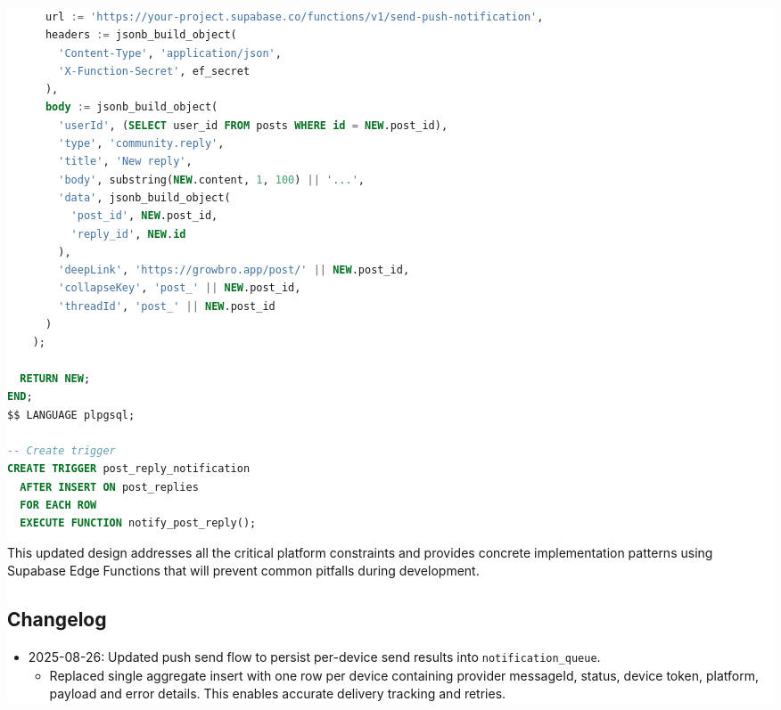 ```sql
      url := 'https://your-project.supabase.co/functions/v1/send-push-notification',
      headers := jsonb_build_object(
        'Content-Type', 'application/json',
        'X-Function-Secret', ef_secret
      ),
      body := jsonb_build_object(
        'userId', (SELECT user_id FROM posts WHERE id = NEW.post_id),
        'type', 'community.reply',
        'title', 'New reply',
        'body', substring(NEW.content, 1, 100) || '...',
        'data', jsonb_build_object(
          'post_id', NEW.post_id,
          'reply_id', NEW.id
        ),
        'deepLink', 'https://growbro.app/post/' || NEW.post_id,
        'collapseKey', 'post_' || NEW.post_id,
        'threadId', 'post_' || NEW.post_id
      )
    );

  RETURN NEW;
END;
$$ LANGUAGE plpgsql;

-- Create trigger
CREATE TRIGGER post_reply_notification
  AFTER INSERT ON post_replies
  FOR EACH ROW
  EXECUTE FUNCTION notify_post_reply();
```

This updated design addresses all the critical platform constraints and provides concrete implementation patterns using Supabase Edge Functions that will prevent common pitfalls during development.

## Changelog

- 2025-08-26: Updated push send flow to persist per-device send results into `notification_queue`.
  - Replaced single aggregate insert with one row per device containing provider messageId, status, device token, platform, payload and error details. This enables accurate delivery tracking and retries.
